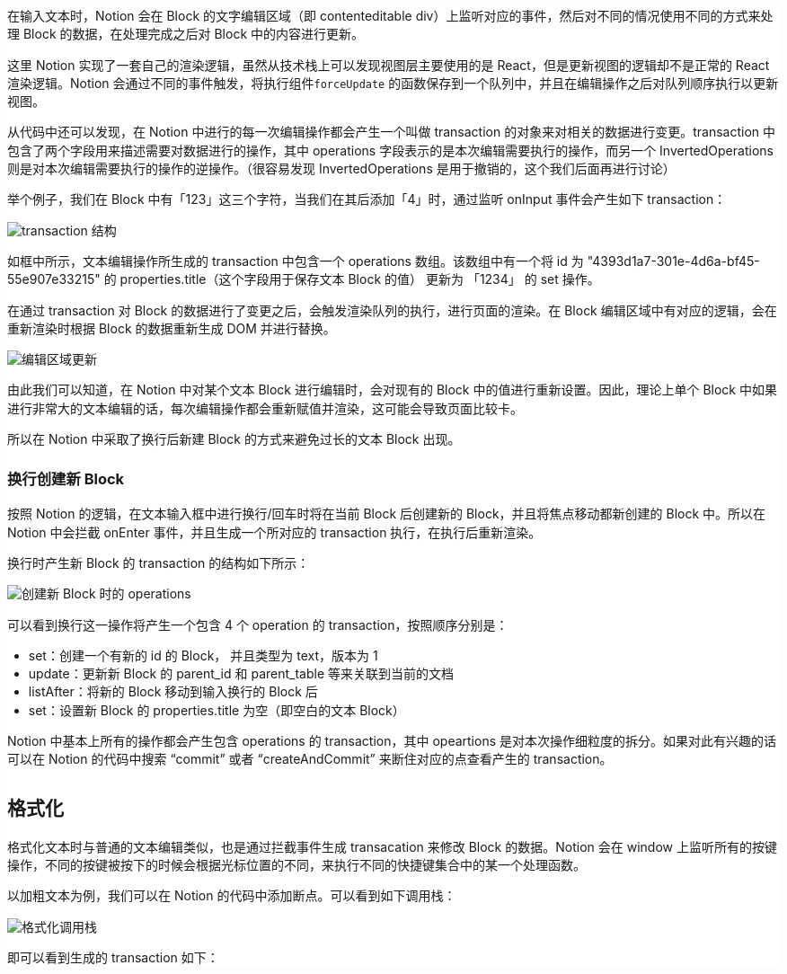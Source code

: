 在输入文本时，Notion 会在 Block 的文字编辑区域（即 contenteditable div）上监听对应的事件，然后对不同的情况使用不同的方式来处理 Block 的数据，在处理完成之后对 Block 中的内容进行更新。

这里 Notion 实现了一套自己的渲染逻辑，虽然从技术栈上可以发现视图层主要使用的是 React，但是更新视图的逻辑却不是正常的 React 渲染逻辑。Notion 会通过不同的事件触发，将执行组件`forceUpdate` 的函数保存到一个队列中，并且在编辑操作之后对队列顺序执行以更新视图。

从代码中还可以发现，在 Notion 中进行的每一次编辑操作都会产生一个叫做 transaction 的对象来对相关的数据进行变更。transaction 中包含了两个字段用来描述需要对数据进行的操作，其中 operations 字段表示的是本次编辑需要执行的操作，而另一个 InvertedOperations 则是对本次编辑需要执行的操作的逆操作。（很容易发现 InvertedOperations 是用于撤销的，这个我们后面再进行讨论）

举个例子，我们在 Block 中有「123」这三个字符，当我们在其后添加「4」时，通过监听 onInput 事件会产生如下 transaction：

![transaction 结构](https://ahonn-me.oss-cn-beijing.aliyuncs.com/images/pLjnQG.png)

如框中所示，文本编辑操作所生成的 transaction 中包含一个 operations 数组。该数组中有一个将 id 为 "4393d1a7-301e-4d6a-bf45-55e907e33215" 的 properties.title（这个字段用于保存文本 Block 的值） 更新为 「1234」 的 set 操作。

在通过 transaction 对 Block 的数据进行了变更之后，会触发渲染队列的执行，进行页面的渲染。在 Block 编辑区域中有对应的逻辑，会在重新渲染时根据 Block 的数据重新生成 DOM 并进行替换。

![编辑区域更新](https://ahonn-me.oss-cn-beijing.aliyuncs.com/images/0Jh57U.png)

由此我们可以知道，在 Notion 中对某个文本 Block 进行编辑时，会对现有的 Block 中的值进行重新设置。因此，理论上单个 Block 中如果进行非常大的文本编辑的话，每次编辑操作都会重新赋值并渲染，这可能会导致页面比较卡。

所以在 Notion 中采取了换行后新建 Block 的方式来避免过长的文本 Block 出现。

### 换行创建新 Block

按照 Notion 的逻辑，在文本输入框中进行换行/回车时将在当前 Block 后创建新的 Block，并且将焦点移动都新创建的 Block 中。所以在 Notion 中会拦截 onEnter 事件，并且生成一个所对应的 transaction 执行，在执行后重新渲染。

换行时产生新 Block 的 transaction 的结构如下所示：

![创建新 Block 时的 operations](https://ahonn-me.oss-cn-beijing.aliyuncs.com/images/SsC8ot.png)

可以看到换行这一操作将产生一个包含 4 个 operation 的 transaction，按照顺序分别是：

- set：创建一个有新的 id 的 Block， 并且类型为 text，版本为 1
- update：更新新 Block 的 parent_id 和 parent_table 等来关联到当前的文档
- listAfter：将新的 Block 移动到输入换行的 Block 后
- set：设置新 Block 的 properties.title 为空（即空白的文本 Block）

Notion 中基本上所有的操作都会产生包含 operations 的 transaction，其中 opeartions 是对本次操作细粒度的拆分。如果对此有兴趣的话可以在 Notion 的代码中搜索 “commit” 或者 “createAndCommit” 来断住对应的点查看产生的 transaction。

## 格式化

格式化文本时与普通的文本编辑类似，也是通过拦截事件生成 transacation 来修改 Block 的数据。Notion 会在 window 上监听所有的按键操作，不同的按键被按下的时候会根据光标位置的不同，来执行不同的快捷键集合中的某一个处理函数。

以加粗文本为例，我们可以在 Notion 的代码中添加断点。可以看到如下调用栈：

![格式化调用栈](https://ahonn-me.oss-cn-beijing.aliyuncs.com/images/TNj7rw.png)

即可以看到生成的 transaction 如下：
